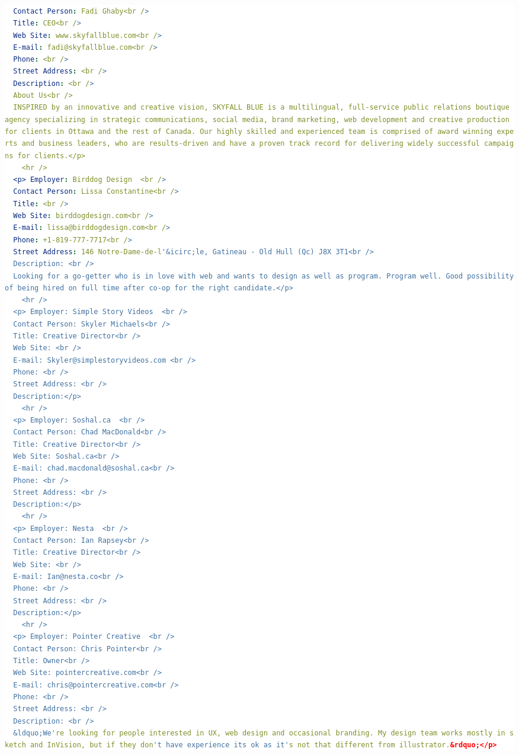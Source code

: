 ```yaml
  Contact Person: Fadi Ghaby<br />
  Title: CEO<br />
  Web Site: www.skyfallblue.com<br />
  E-mail: fadi@skyfallblue.com<br />
  Phone: <br />
  Street Address: <br />
  Description: <br />
  About Us<br />
  INSPIRED by an innovative and creative vision, SKYFALL BLUE is a multilingual, full-service public relations boutique agency specializing in strategic communications, social media, brand marketing, web development and creative production for clients in Ottawa and the rest of Canada. Our highly skilled and experienced team is comprised of award winning experts and business leaders, who are results-driven and have a proven track record for delivering widely successful campaigns for clients.</p>
    <hr />
  <p> Employer: Birddog Design  <br />
  Contact Person: Lissa Constantine<br />
  Title: <br />
  Web Site: birddogdesign.com<br />
  E-mail: lissa@birddogdesign.com<br />
  Phone: +1-819-777-7717<br />
  Street Address: 146 Notre-Dame-de-l'&icirc;le, Gatineau - Old Hull (Qc) J8X 3T1<br />
  Description: <br />
  Looking for a go-getter who is in love with web and wants to design as well as program. Program well. Good possibility of being hired on full time after co-op for the right candidate.</p>
    <hr />
  <p> Employer: Simple Story Videos  <br />
  Contact Person: Skyler Michaels<br />
  Title: Creative Director<br />
  Web Site: <br />
  E-mail: Skyler@simplestoryvideos.com <br />
  Phone: <br />
  Street Address: <br />
  Description:</p>
    <hr />
  <p> Employer: Soshal.ca  <br />
  Contact Person: Chad MacDonald<br />
  Title: Creative Director<br />
  Web Site: Soshal.ca<br />
  E-mail: chad.macdonald@soshal.ca<br />
  Phone: <br />
  Street Address: <br />
  Description:</p>
    <hr />
  <p> Employer: Nesta  <br />
  Contact Person: Ian Rapsey<br />
  Title: Creative Director<br />
  Web Site: <br />
  E-mail: Ian@nesta.co<br />
  Phone: <br />
  Street Address: <br />
  Description:</p>
    <hr />
  <p> Employer: Pointer Creative  <br />
  Contact Person: Chris Pointer<br />
  Title: Owner<br />
  Web Site: pointercreative.com<br />
  E-mail: chris@pointercreative.com<br />
  Phone: <br />
  Street Address: <br />
  Description: <br />
  &ldquo;We're looking for people interested in UX, web design and occasional branding. My design team works mostly in sketch and InVision, but if they don't have experience its ok as it's not that different from illustrator.&rdquo;</p>
```